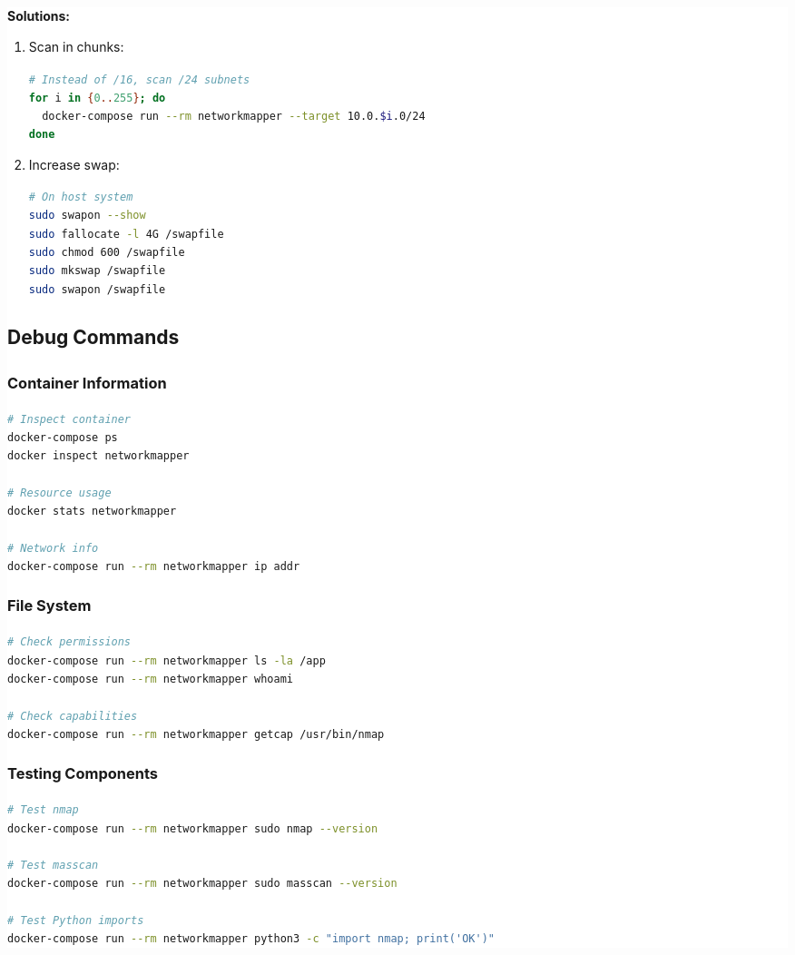 **Solutions:**
1. Scan in chunks:
   ```bash
   # Instead of /16, scan /24 subnets
   for i in {0..255}; do
     docker-compose run --rm networkmapper --target 10.0.$i.0/24
   done
   ```

2. Increase swap:
   ```bash
   # On host system
   sudo swapon --show
   sudo fallocate -l 4G /swapfile
   sudo chmod 600 /swapfile
   sudo mkswap /swapfile
   sudo swapon /swapfile
   ```

## Debug Commands

### Container Information
```bash
# Inspect container
docker-compose ps
docker inspect networkmapper

# Resource usage
docker stats networkmapper

# Network info
docker-compose run --rm networkmapper ip addr
```

### File System
```bash
# Check permissions
docker-compose run --rm networkmapper ls -la /app
docker-compose run --rm networkmapper whoami

# Check capabilities
docker-compose run --rm networkmapper getcap /usr/bin/nmap
```

### Testing Components
```bash
# Test nmap
docker-compose run --rm networkmapper sudo nmap --version

# Test masscan
docker-compose run --rm networkmapper sudo masscan --version

# Test Python imports
docker-compose run --rm networkmapper python3 -c "import nmap; print('OK')"
```
